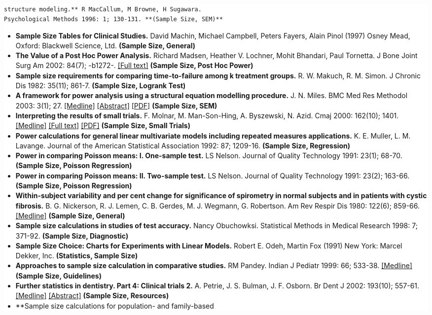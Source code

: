     structure modeling.** R MacCallum, M Browne, H Sugawara.
    Psychological Methods 1996: 1; 130-131. **(Sample Size, SEM)**
-   **Sample Size Tables for Clinical Studies.** David Machin, Michael
    Campbell, Peters Fayers, Alain Pinol (1997) Osney Mead, Oxford:
    Blackwell Science, Ltd. **(Sample Size, General)**
-   **The Value of a Post Hoc Power Analysis.** Richard Madsen,
    Heather V. Lochner, Mohit Bhandari, Paul Tornetta. J Bone Joint Surg
    Am 2002: 84(7); -b1272-. [\[Full
    text\]](http://www.ejbjs.org/cgi/content/full/84/7/1272/-b)
    **(Sample Size, Post Hoc Power)**
-   **Sample size requirements for comparing time-to-failure among k
    treatment groups.** R. W. Makuch, R. M. Simon. J Chronic Dis 1982:
    35(11); 861-7. **(Sample Size, Logrank Test)**
-   **A framework for power analysis using a structural equation
    modelling procedure.** J. N. Miles. BMC Med Res Methodol 2003: 3(1);
    27.
    [\[Medline\]](http://www.ncbi.nlm.nih.gov/entrez/query.fcgi?cmd=Retrieve&db=PubMed&list_uids=14670092&dopt=Abstract)
    [\[Abstract\]](http://www.biomedcentral.com/1471-2288/3/27/abstract)
    [\[PDF\]](http://www.biomedcentral.com/content/pdf/1471-2288-3-27.pdf)
    **(Sample Size, SEM)**
-   **Interpreting the results of small trials.** F. Molnar, M.
    Man-Son-Hing, A. Byszewski, N. Azid. Cmaj 2000: 162(10); 1401.
    [\[Medline\]](http://www.ncbi.nlm.nih.gov/entrez/query.fcgi?cmd=Retrieve&db=PubMed&list_uids=10834038&dopt=Abstract)
    [\[Full text\]](http://www.cmaj.ca/cgi/content/full/162/10/1401)
    [\[PDF\]](http://www.cmaj.ca/cgi/reprint/162/10/1401.pdf) **(Sample
    Size, Small Trials)**
-   **Power calculations for general linear multivariate models
    including repeated measures applications.** K. E. Muller, L. M.
    Lavange. Journal of the American Statistical Association 1992: 87;
    1209-16. **(Sample Size, Regression)**
-   **Power in comparing Poisson means: I. One-sample test.** LS Nelson.
    Journal of Quality Technology 1991: 23(1); 68-70. **(Sample Size,
    Poisson Regression)**
-   **Power in comparing Poisson means: II. Two-sample test.** LS
    Nelson. Journal of Quality Technology 1991: 23(2); 163-66. **(Sample
    Size, Poisson Regression)**
-   **Within-subject variability and per cent change for significance of
    spirometry in normal subjects and in patients with cystic
    fibrosis.** B. G. Nickerson, R. J. Lemen, C. B. Gerdes, M. J.
    Wegmann, G. Robertson. Am Rev Respir Dis 1980: 122(6); 859-66.
    [\[Medline\]](http://www.ncbi.nlm.nih.gov/entrez/query.fcgi?cmd=Retrieve&db=PubMed&list_uids=7458059&dopt=Abstract)
    **(Sample Size, General)**
-   **Sample size calculations in studies of test accuracy.** Nancy
    Obuchowksi. Statistical Methods in Medical Research 1998: 7; 371-92.
    **(Sample Size, Diagnostic)**
-   **Sample Size Choice: Charts for Experiments with Linear Models.**
    Robert E. Odeh, Martin Fox (1991) New York: Marcel Dekker, Inc.
    **(Statistics, Sample Size)**
-   **Approaches to sample size calculation in comparative studies.** RM
    Pandey. Indian J Pediatr 1999: 66; 533-38.
    [\[Medline\]](http://www.ncbi.nlm.nih.gov/entrez/query.fcgi?cmd=Retrieve&db=PubMed&list_uids=10798108&dopt=Abstract)
    **(Sample Size, Guidelines)**
-   **Further statistics in dentistry. Part 4: Clinical trials 2.** A.
    Petrie, J. S. Bulman, J. F. Osborn. Br Dent J 2002: 193(10); 557-61.
    [\[Medline\]](http://www.ncbi.nlm.nih.gov/entrez/query.fcgi?cmd=Retrieve&db=PubMed&list_uids=12481177&dopt=Abstract)
    [\[Abstract\]](http://www.nature.com/cgi-taf/dynapage.taf?file=/bdj/journal/v193/n10/abs/4801627a.html)
    **(Sample Size, Resources)**
-   **Sample size calculations for population- and family-based